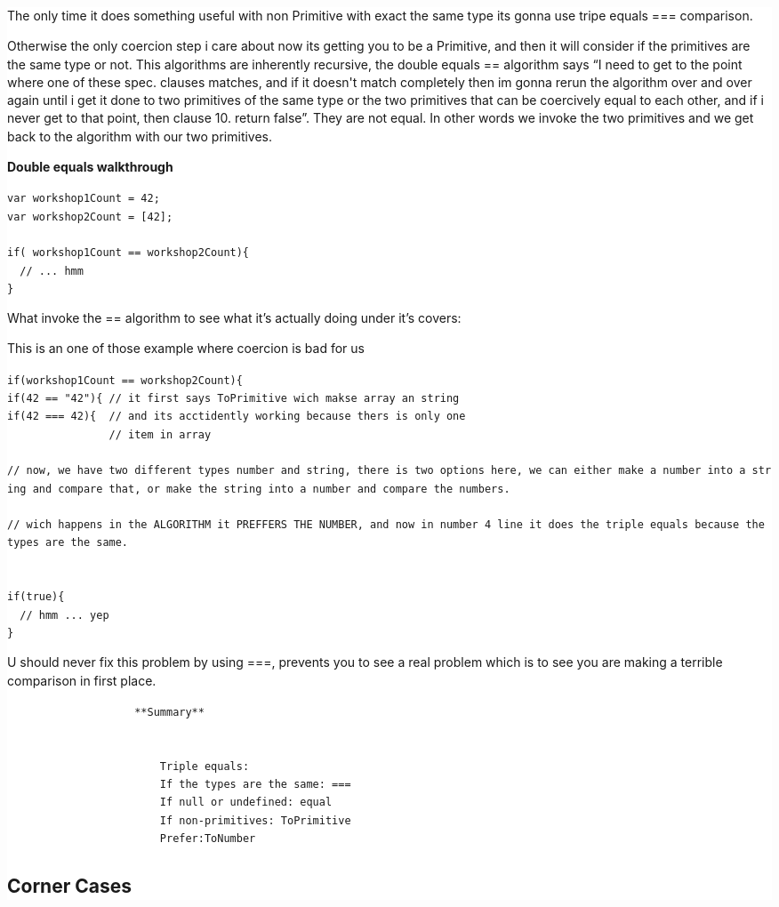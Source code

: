 The only time it does something useful with non Primitive with exact the same type its gonna use tripe equals === comparison.

Otherwise the only coercion step i care about now its getting you to be a Primitive, and then it will consider if the primitives are the same type or not. This algorithms are inherently recursive, the double equals == algorithm says “I need to get to the point where one of these spec. clauses matches, and if it doesn't match completely then im gonna rerun the algorithm over and over again until i get it done to two primitives of the same type or the two primitives that can be coercively equal to each other, and if i never get to that point, then clause 10. return false”. They are not equal. In other words we invoke the two primitives and we get back to the algorithm with our two primitives.


**Double equals walkthrough**



    var workshop1Count = 42;
    var workshop2Count = [42];
    
    if( workshop1Count == workshop2Count){
      // ... hmm
    }

What invoke the == algorithm to see what it’s actually doing under it’s covers:

This is an one of those example where coercion is bad for us


    if(workshop1Count == workshop2Count){
    if(42 == "42"){ // it first says ToPrimitive wich makse array an string
    if(42 === 42){  // and its acctidently working because thers is only one 
                    // item in array
    
    // now, we have two different types number and string, there is two options here, we can either make a number into a string and compare that, or make the string into a number and compare the numbers.
    
    // wich happens in the ALGORITHM it PREFFERS THE NUMBER, and now in number 4 line it does the triple equals because the types are the same.


    if(true){
      // hmm ... yep
    }

U should never fix this problem by using ===, prevents you to see a real problem which is to see you are making a terrible comparison in first place.


                        **Summary** 


                            Triple equals: 
                            If the types are the same: ===
                            If null or undefined: equal
                            If non-primitives: ToPrimitive
                            Prefer:ToNumber


## Corner Cases
